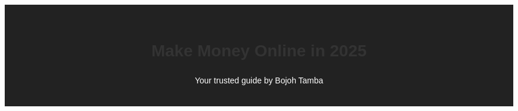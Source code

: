 <!DOCTYPE html>
<html lang="en">
<head>
  <meta charset="UTF-8">
  <meta name="viewport" content="width=device-width, initial-scale=1">
  <title>Earn With Bojoh Blog</title>
  <style>
    body {
      font-family: Arial, sans-serif;
      margin: 0;
      background: #f4f4f4;
    }
    header {
      background: #222;
      color: #fff;
      padding: 20px;
      text-align: center;
    }
    main {
      padding: 20px;
      max-width: 800px;
      margin: auto;
      background: white;
      box-shadow: 0 0 10px rgba(0,0,0,0.1);
    }
    h1, h2 {
      color: #333;
    }
    a.button {
      display: inline-block;
      padding: 10px 15px;
      background: #28a745;
      color: #fff;
      text-decoration: none;
      margin-top: 10px;
      border-radius: 5px;
    }
    footer {
      text-align: center;
      padding: 20px;
      font-size: 14px;
      background: #ddd;
      margin-top: 40px;
    }
  </style>
</head>
<body>

<header>
  <h1>Make Money Online in 2025</h1>
  <p>Your trusted guide by Bojoh Tamba</p>
</header>
